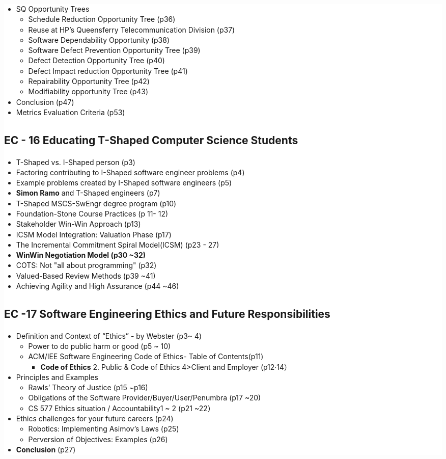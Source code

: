 - SQ Opportunity Trees
  - Schedule Reduction Opportunity Tree (p36)
  - Reuse at HP’s Queensferry Telecommunication Division (p37)
  - Software Dependability Opportunity (p38)
  - Software Defect Prevention Opportunity Tree (p39)
  - Defect Detection Opportunity Tree (p40)
  - Defect Impact reduction Opportunity Tree (p41)
  - Repairability Opportunity Tree (p42)
  - Modifiability opportunity Tree (p43)
- Conclusion (p47)
- Metrics Evaluation Criteria (p53)
  


## EC - 16  Educating T-Shaped Computer Science Students
- T-Shaped vs. I-Shaped person (p3)
- Factoring contributing to I-Shaped software engineer problems (p4)
- Example problems created by I-Shaped software engineers (p5)
- **Simon Ramo** and T-Shaped engineers  (p7)
- T-Shaped MSCS-SwEngr degree program (p10)
- Foundation-Stone Course Practices (p 11- 12)
- Stakeholder Win-Win Approach (p13)
- ICSM Model Integration: Valuation Phase (p17)
- The Incremental Commitment Spiral Model(ICSM) (p23 - 27)
- **WinWin Negotiation Model (p30 ~32)**
- COTS: Not "all about programming" (p32)
- Valued-Based Review Methods (p39 ~41)
- Achieving Agility and High Assurance (p44 ~46)


## EC -17 Software Engineering Ethics and Future Responsibilities
- Definition and Context of “Ethics”  - by Webster (p3~ 4)
  - Power to do public harm or good (p5 ~ 10)
  - ACM/IEE Software Engineering Code of Ethics- Table of Contents(p11)
    - **Code of Ethics** 2. Public & Code of Ethics 4>Client and Employer (p12·14）
- Principles and Examples
  - Rawls’ Theory of Justice (p15 ~p16)
  - Obligations of the Software Provider/Buyer/User/Penumbra (p17 ~20)
  - CS 577 Ethics situation / Accountability1 ~ 2 (p21 ~22）
- Ethics challenges for your future careers (p24)
  - Robotics: Implementing Asimov’s Laws (p25)
  - Perversion of Objectives: Examples (p26)
- **Conclusion** (p27)













